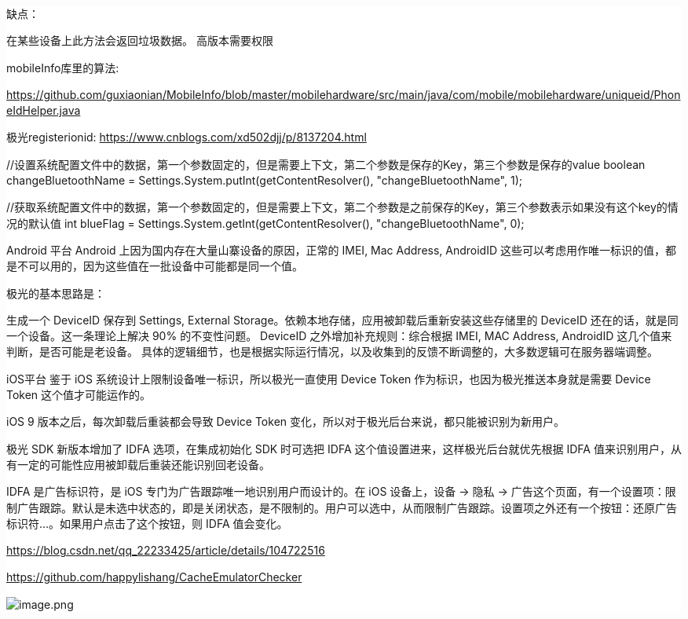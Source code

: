 
缺点：

在某些设备上此方法会返回垃圾数据。
高版本需要权限

 


mobileInfo库里的算法:

https://github.com/guxiaonian/MobileInfo/blob/master/mobilehardware/src/main/java/com/mobile/mobilehardware/uniqueid/PhoneIdHelper.java

极光registerionid:
https://www.cnblogs.com/xd502djj/p/8137204.html

//设置系统配置文件中的数据，第一个参数固定的，但是需要上下文，第二个参数是保存的Key，第三个参数是保存的value
 boolean changeBluetoothName = Settings.System.putInt(getContentResolver(), "changeBluetoothName", 1);

//获取系统配置文件中的数据，第一个参数固定的，但是需要上下文，第二个参数是之前保存的Key，第三个参数表示如果没有这个key的情况的默认值
 int blueFlag = Settings.System.getInt(getContentResolver(), "changeBluetoothName", 0);

Android 平台
Android 上因为国内存在大量山寨设备的原因，正常的 IMEI, Mac Address, AndroidID 这些可以考虑用作唯一标识的值，都是不可以用的，因为这些值在一批设备中可能都是同一个值。

极光的基本思路是：

生成一个 DeviceID 保存到 Settings, External Storage。依赖本地存储，应用被卸载后重新安装这些存储里的 DeviceID 还在的话，就是同一个设备。这一条理论上解决 90% 的不变性问题。
DeviceID 之外增加补充规则：综合根据 IMEI, MAC Address, AndroidID 这几个值来判断，是否可能是老设备。
具体的逻辑细节，也是根据实际运行情况，以及收集到的反馈不断调整的，大多数逻辑可在服务器端调整。

iOS平台
鉴于 iOS 系统设计上限制设备唯一标识，所以极光一直使用 Device Token 作为标识，也因为极光推送本身就是需要 Device Token 这个值才可能运作的。

iOS 9 版本之后，每次卸载后重装都会导致 Device Token 变化，所以对于极光后台来说，都只能被识别为新用户。

极光 SDK 新版本增加了 IDFA 选项，在集成初始化 SDK 时可选把 IDFA 这个值设置进来，这样极光后台就优先根据 IDFA 值来识别用户，从有一定的可能性应用被卸载后重装还能识别回老设备。

IDFA 是广告标识符，是 iOS 专门为广告跟踪唯一地识别用户而设计的。在 iOS 设备上，设备 -> 隐私 -> 广告这个页面，有一个设置项：限制广告跟踪。默认是未选中状态的，即是关闭状态，是不限制的。用户可以选中，从而限制广告跟踪。设置项之外还有一个按钮：还原广告标识符…。如果用户点击了这个按钮，则 IDFA 值会变化。

https://blog.csdn.net/qq_22233425/article/details/104722516

https://github.com/happylishang/CacheEmulatorChecker

![image.png](http://47.106.241.169:8090/upload/2020/05/image-613c7259010149bb8c853f939619274d.png)